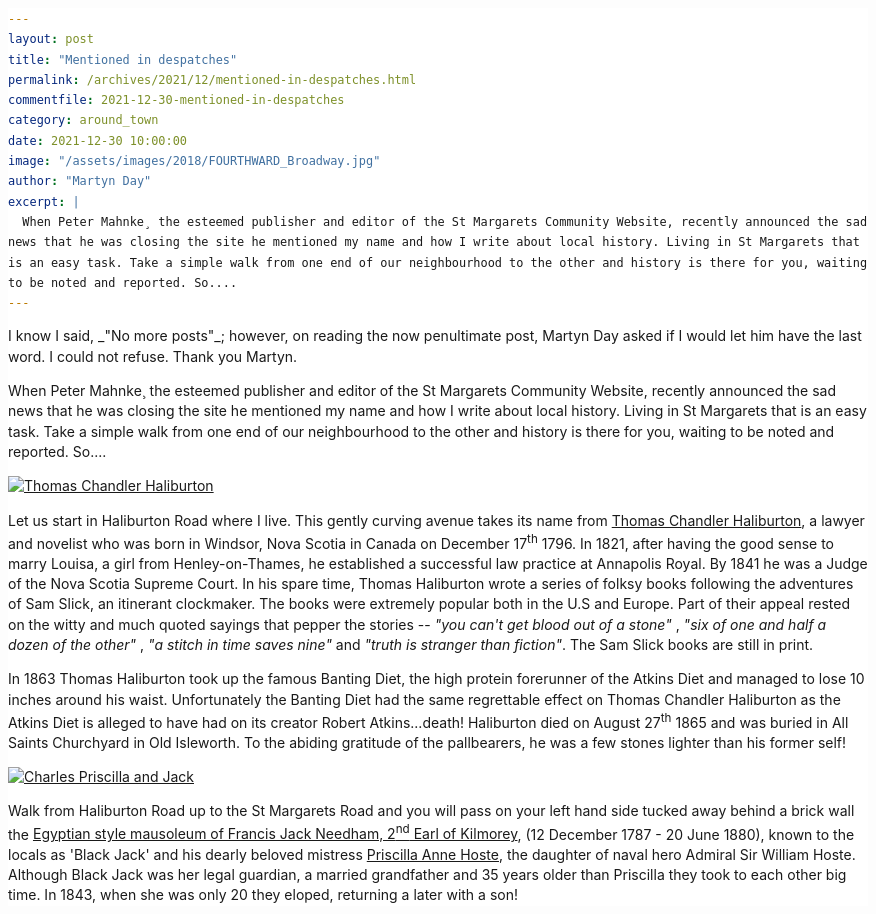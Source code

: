 ```yaml
---
layout: post
title: "Mentioned in despatches"
permalink: /archives/2021/12/mentioned-in-despatches.html
commentfile: 2021-12-30-mentioned-in-despatches
category: around_town
date: 2021-12-30 10:00:00
image: "/assets/images/2018/FOURTHWARD_Broadway.jpg"
author: "Martyn Day"
excerpt: |
  When Peter Mahnke¸ the esteemed publisher and editor of the St Margarets Community Website, recently announced the sad news that he was closing the site he mentioned my name and how I write about local history. Living in St Margarets that is an easy task. Take a simple walk from one end of our neighbourhood to the other and history is there for you, waiting to be noted and reported. So....
---
```


<div markdown="1" class="letter">
I know I said, _"No more posts"_; however, on reading the now penultimate post, Martyn Day asked if I would let him have the last word.  I could not refuse.  Thank you Martyn.
</div>

When Peter Mahnke¸ the esteemed publisher and editor of the St Margarets Community Website, recently announced the sad news that he was closing the site he mentioned my name and how I write about local history. Living in St Margarets that is an easy task. Take a simple walk from one end of our neighbourhood to the other and history is there for you, waiting to be noted and reported. So....

<a href="/assets/images/2008/Thomas_Haliburton.jpg"><img src="/assets/images/2008/Thomas_Haliburton.jpg" width="250" height="310" alt="Thomas Chandler Haliburton" class="photo right" /></a>

Let us start in Haliburton Road where I live. This gently curving avenue takes its name from [Thomas Chandler Haliburton](/archives/2008/08/who_the_heck_is_haliburton.html), a lawyer and novelist who was born in Windsor, Nova Scotia in Canada on December 17<sup>th</sup> 1796. In 1821, after having the good sense to marry Louisa, a girl from Henley-on-Thames, he established a successful law practice at Annapolis Royal. By 1841 he was a Judge of the Nova Scotia Supreme Court. In his spare time, Thomas Haliburton wrote a series of folksy books following the adventures of Sam Slick, an itinerant clockmaker. The books were extremely popular both in the U.S and Europe. Part of their appeal rested on the witty and much quoted sayings that pepper the stories -- _"you can't get blood out of a stone"_ , _"six of one and half a dozen of the other"_ , _"a stitch in time saves nine"_ and _"truth is stranger than fiction"_. The Sam Slick books are still in print.

In 1863 Thomas Haliburton took up the famous Banting Diet, the high protein forerunner of the Atkins Diet and managed to lose 10 inches around his waist. Unfortunately the Banting Diet had the same regrettable effect on Thomas Chandler Haliburton as the Atkins Diet is alleged to have had on its creator Robert Atkins...death! Haliburton died on August 27<sup>th</sup> 1865 and was buried in All Saints Churchyard in Old Isleworth. To the abiding gratitude of the pallbearers, he was a few stones lighter than his former self!

<a href="/assets/images/2016/TIMEMACHINE_Charles-Priscilla-and-Jack.jpg" title="See larger version of - Charles Priscilla and Jack"><img src="/assets/images/2016/TIMEMACHINE_Charles-Priscilla-and-Jack_thumb.jpg" width="250" height="367" alt="Charles Priscilla and Jack" class="photo right" /></a>

Walk from Haliburton Road up to the St Margarets Road and you will pass on your left hand side tucked away behind a brick wall the [Egyptian style mausoleum of Francis Jack Needham, 2<sup>nd</sup> Earl of Kilmorey](/archives/2018/09/kilmorey-mausoleum-open-day.html), (12 December 1787 - 20 June 1880), known to the locals as 'Black Jack' and his dearly beloved mistress [Priscilla Anne Hoste](/archives/2016/07/kilmorey-time-machine.html), the daughter of naval hero Admiral Sir William Hoste. Although Black Jack was her legal guardian, a married grandfather and 35 years older than Priscilla they took to each other big time. In 1843, when she was only 20 they eloped, returning a later with a son!

